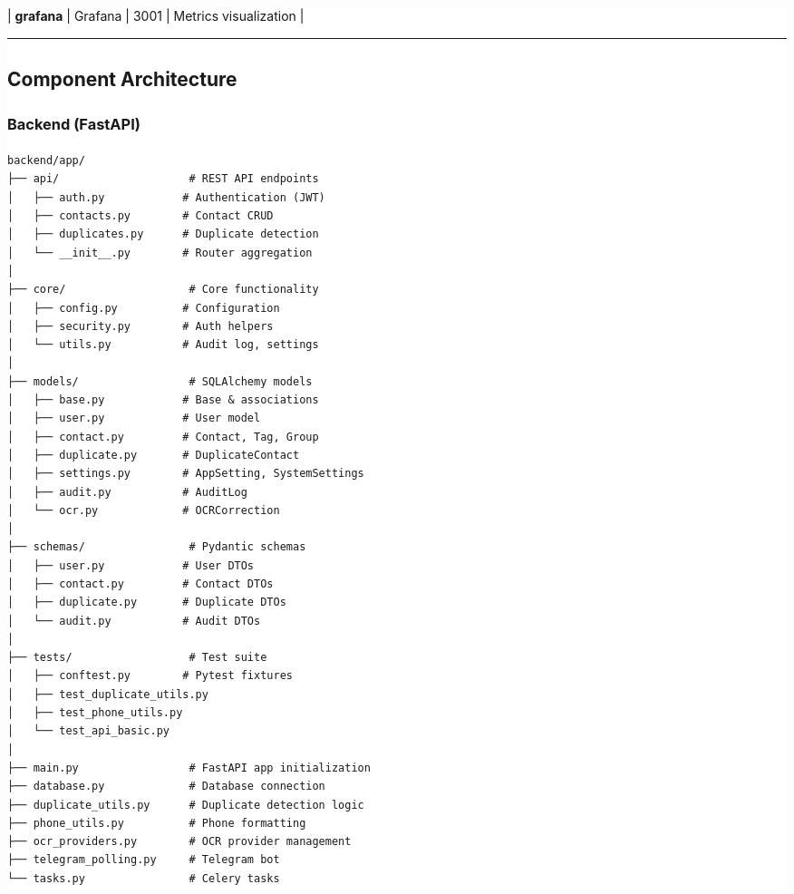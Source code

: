 | **grafana** | Grafana | 3001 | Metrics visualization |

---

## Component Architecture

### Backend (FastAPI)

```
backend/app/
├── api/                    # REST API endpoints
│   ├── auth.py            # Authentication (JWT)
│   ├── contacts.py        # Contact CRUD
│   ├── duplicates.py      # Duplicate detection
│   └── __init__.py        # Router aggregation
│
├── core/                   # Core functionality
│   ├── config.py          # Configuration
│   ├── security.py        # Auth helpers
│   └── utils.py           # Audit log, settings
│
├── models/                 # SQLAlchemy models
│   ├── base.py            # Base & associations
│   ├── user.py            # User model
│   ├── contact.py         # Contact, Tag, Group
│   ├── duplicate.py       # DuplicateContact
│   ├── settings.py        # AppSetting, SystemSettings
│   ├── audit.py           # AuditLog
│   └── ocr.py             # OCRCorrection
│
├── schemas/                # Pydantic schemas
│   ├── user.py            # User DTOs
│   ├── contact.py         # Contact DTOs
│   ├── duplicate.py       # Duplicate DTOs
│   └── audit.py           # Audit DTOs
│
├── tests/                  # Test suite
│   ├── conftest.py        # Pytest fixtures
│   ├── test_duplicate_utils.py
│   ├── test_phone_utils.py
│   └── test_api_basic.py
│
├── main.py                 # FastAPI app initialization
├── database.py             # Database connection
├── duplicate_utils.py      # Duplicate detection logic
├── phone_utils.py          # Phone formatting
├── ocr_providers.py        # OCR provider management
├── telegram_polling.py     # Telegram bot
└── tasks.py                # Celery tasks
```
